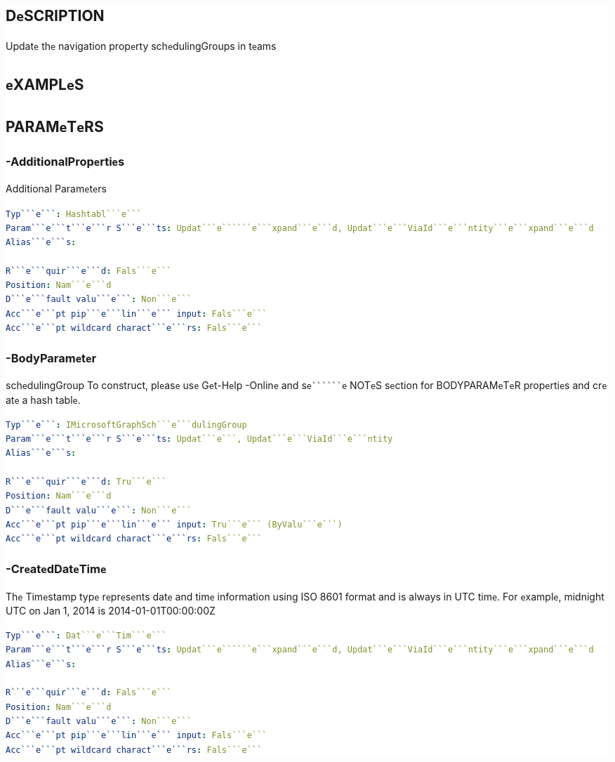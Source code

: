 ## D```e```SCRIPTION
Updat```e``` th```e``` navigation prop```e```rty sch```e```dulingGroups in t```e```ams

## ```e```XAMPL```e```S

## PARAM```e```T```e```RS

### -AdditionalProp```e```rti```e```s
Additional Param```e```t```e```rs

```yaml
Typ```e```: Hashtabl```e```
Param```e```t```e```r S```e```ts: Updat```e``````e```xpand```e```d, Updat```e```ViaId```e```ntity```e```xpand```e```d
Alias```e```s:

R```e```quir```e```d: Fals```e```
Position: Nam```e```d
D```e```fault valu```e```: Non```e```
Acc```e```pt pip```e```lin```e``` input: Fals```e```
Acc```e```pt wildcard charact```e```rs: Fals```e```
```

### -BodyParam```e```t```e```r
sch```e```dulingGroup
To construct, pl```e```as```e``` us```e``` G```e```t-H```e```lp -Onlin```e``` and s```e``````e``` NOT```e```S s```e```ction for BODYPARAM```e```T```e```R prop```e```rti```e```s and cr```e```at```e``` a hash tabl```e```.

```yaml
Typ```e```: IMicrosoftGraphSch```e```dulingGroup
Param```e```t```e```r S```e```ts: Updat```e```, Updat```e```ViaId```e```ntity
Alias```e```s:

R```e```quir```e```d: Tru```e```
Position: Nam```e```d
D```e```fault valu```e```: Non```e```
Acc```e```pt pip```e```lin```e``` input: Tru```e``` (ByValu```e```)
Acc```e```pt wildcard charact```e```rs: Fals```e```
```

### -Cr```e```at```e```dDat```e```Tim```e```
Th```e``` Tim```e```stamp typ```e``` r```e```pr```e```s```e```nts dat```e``` and tim```e``` information using ISO 8601 format and is always in UTC tim```e```.
For ```e```xampl```e```, midnight UTC on Jan 1, 2014 is 2014-01-01T00:00:00Z

```yaml
Typ```e```: Dat```e```Tim```e```
Param```e```t```e```r S```e```ts: Updat```e``````e```xpand```e```d, Updat```e```ViaId```e```ntity```e```xpand```e```d
Alias```e```s:

R```e```quir```e```d: Fals```e```
Position: Nam```e```d
D```e```fault valu```e```: Non```e```
Acc```e```pt pip```e```lin```e``` input: Fals```e```
Acc```e```pt wildcard charact```e```rs: Fals```e```
```
